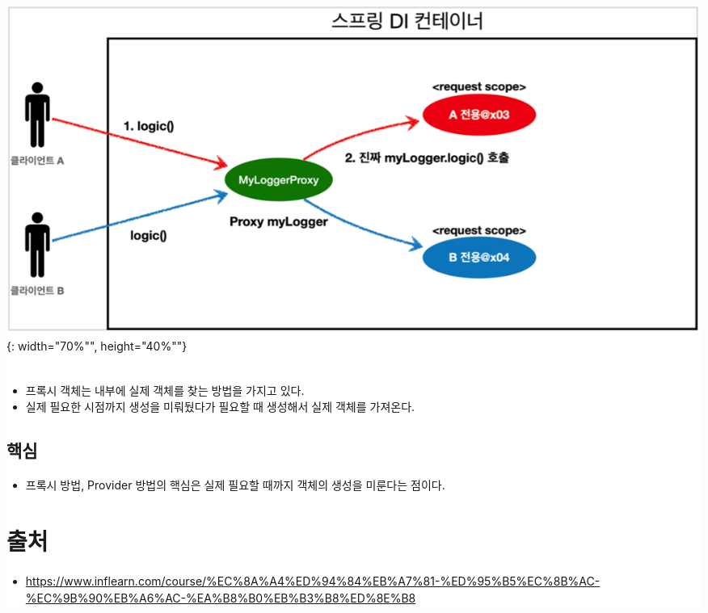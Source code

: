 ![img5](/assets/images/8_5.png){: width="70%"", height="40%""} <br><br>

* 프록시 객체는 내부에 실제 객체를 찾는 방법을 가지고 있다.
* 실제 필요한 시점까지 생성을 미뤄뒀다가 필요할 때 생성해서 실제 객체를 가져온다.

## **핵심** 
* 프록시 방법, Provider 방법의 핵심은 실제 필요할 때까지 객체의 생성을 미룬다는 점이다.

# 출처
* https://www.inflearn.com/course/%EC%8A%A4%ED%94%84%EB%A7%81-%ED%95%B5%EC%8B%AC-%EC%9B%90%EB%A6%AC-%EA%B8%B0%EB%B3%B8%ED%8E%B8
